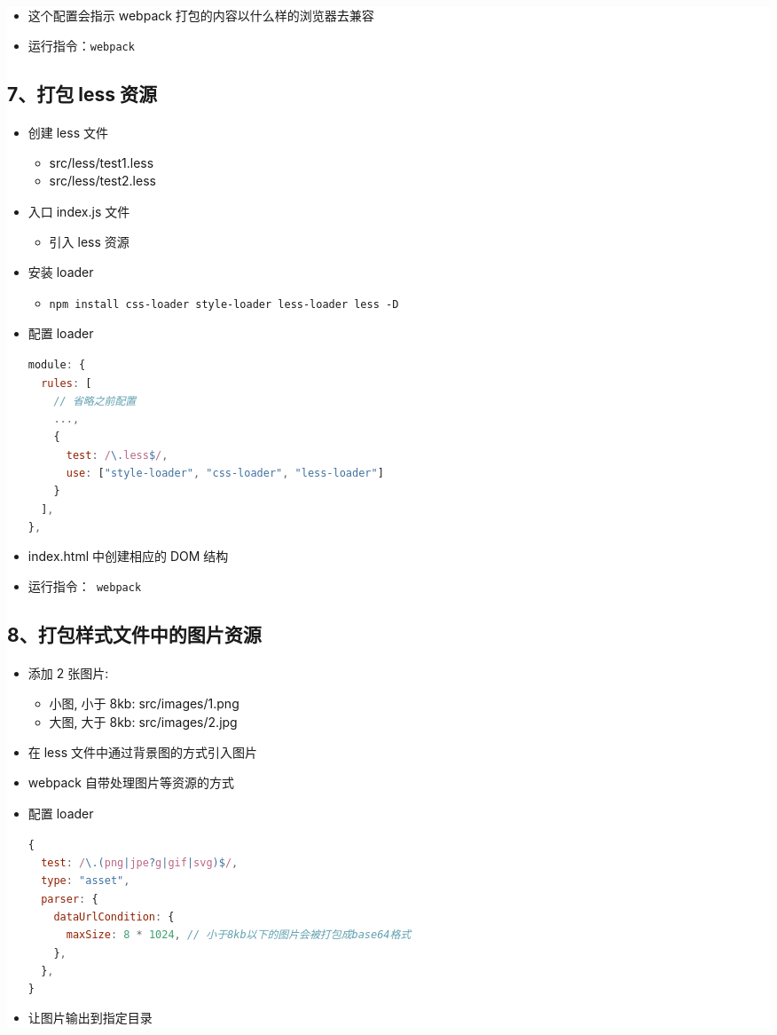   - 这个配置会指示 webpack 打包的内容以什么样的浏览器去兼容

- 运行指令：`webpack`

## 7、打包 less 资源

- 创建 less 文件
  - src/less/test1.less
  - src/less/test2.less
- 入口 index.js 文件
  
  - 引入 less 资源
- 安装 loader
  
  - `npm install css-loader style-loader less-loader less -D`
- 配置 loader
  ```js
  module: {
    rules: [
      // 省略之前配置
      ...,
      {
        test: /\.less$/,
        use: ["style-loader", "css-loader", "less-loader"]
      }
    ],
  },
  ```
- index.html 中创建相应的 DOM 结构
- 运行指令：` webpack`

## 8、打包样式文件中的图片资源

- 添加 2 张图片:
  - 小图, 小于 8kb: src/images/1.png
  - 大图, 大于 8kb: src/images/2.jpg
- 在 less 文件中通过背景图的方式引入图片

- webpack 自带处理图片等资源的方式

- 配置 loader

  ```js
  {
    test: /\.(png|jpe?g|gif|svg)$/,
    type: "asset",
    parser: {
      dataUrlCondition: {
        maxSize: 8 * 1024, // 小于8kb以下的图片会被打包成base64格式
      },
    },
  }
  ```

- 让图片输出到指定目录
